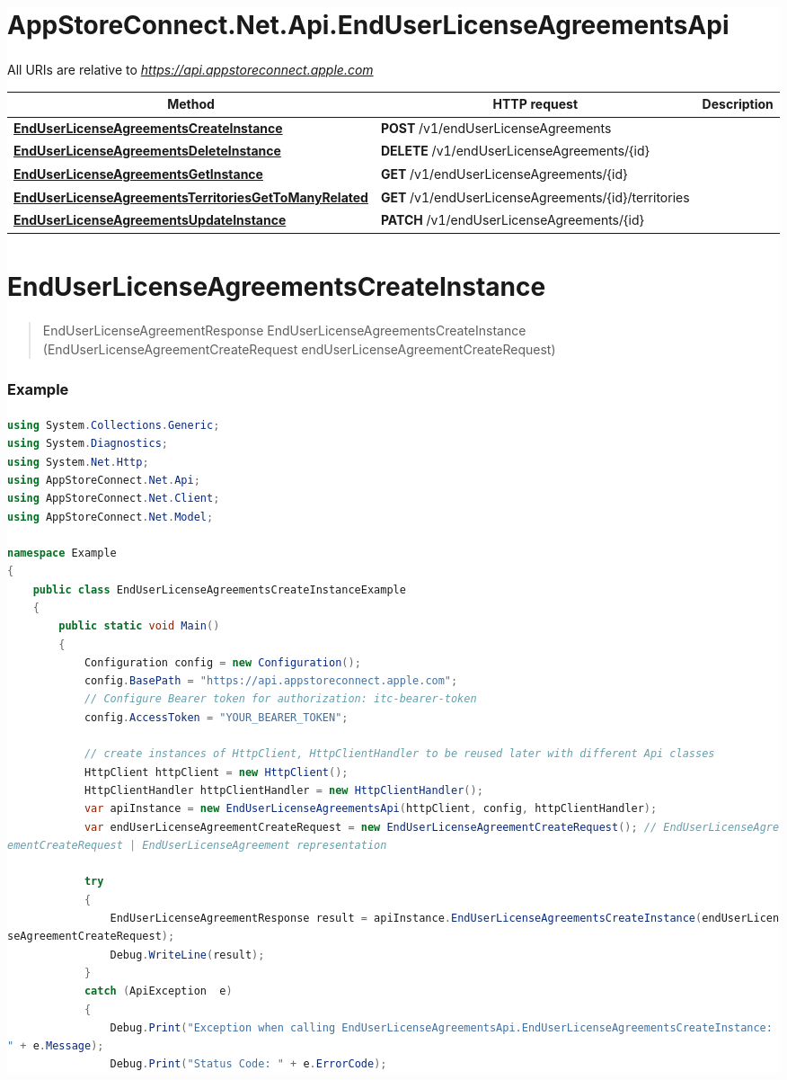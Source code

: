 # AppStoreConnect.Net.Api.EndUserLicenseAgreementsApi

All URIs are relative to *https://api.appstoreconnect.apple.com*

| Method | HTTP request | Description |
|--------|--------------|-------------|
| [**EndUserLicenseAgreementsCreateInstance**](EndUserLicenseAgreementsApi.md#enduserlicenseagreementscreateinstance) | **POST** /v1/endUserLicenseAgreements |  |
| [**EndUserLicenseAgreementsDeleteInstance**](EndUserLicenseAgreementsApi.md#enduserlicenseagreementsdeleteinstance) | **DELETE** /v1/endUserLicenseAgreements/{id} |  |
| [**EndUserLicenseAgreementsGetInstance**](EndUserLicenseAgreementsApi.md#enduserlicenseagreementsgetinstance) | **GET** /v1/endUserLicenseAgreements/{id} |  |
| [**EndUserLicenseAgreementsTerritoriesGetToManyRelated**](EndUserLicenseAgreementsApi.md#enduserlicenseagreementsterritoriesgettomanyrelated) | **GET** /v1/endUserLicenseAgreements/{id}/territories |  |
| [**EndUserLicenseAgreementsUpdateInstance**](EndUserLicenseAgreementsApi.md#enduserlicenseagreementsupdateinstance) | **PATCH** /v1/endUserLicenseAgreements/{id} |  |

<a id="enduserlicenseagreementscreateinstance"></a>
# **EndUserLicenseAgreementsCreateInstance**
> EndUserLicenseAgreementResponse EndUserLicenseAgreementsCreateInstance (EndUserLicenseAgreementCreateRequest endUserLicenseAgreementCreateRequest)



### Example
```csharp
using System.Collections.Generic;
using System.Diagnostics;
using System.Net.Http;
using AppStoreConnect.Net.Api;
using AppStoreConnect.Net.Client;
using AppStoreConnect.Net.Model;

namespace Example
{
    public class EndUserLicenseAgreementsCreateInstanceExample
    {
        public static void Main()
        {
            Configuration config = new Configuration();
            config.BasePath = "https://api.appstoreconnect.apple.com";
            // Configure Bearer token for authorization: itc-bearer-token
            config.AccessToken = "YOUR_BEARER_TOKEN";

            // create instances of HttpClient, HttpClientHandler to be reused later with different Api classes
            HttpClient httpClient = new HttpClient();
            HttpClientHandler httpClientHandler = new HttpClientHandler();
            var apiInstance = new EndUserLicenseAgreementsApi(httpClient, config, httpClientHandler);
            var endUserLicenseAgreementCreateRequest = new EndUserLicenseAgreementCreateRequest(); // EndUserLicenseAgreementCreateRequest | EndUserLicenseAgreement representation

            try
            {
                EndUserLicenseAgreementResponse result = apiInstance.EndUserLicenseAgreementsCreateInstance(endUserLicenseAgreementCreateRequest);
                Debug.WriteLine(result);
            }
            catch (ApiException  e)
            {
                Debug.Print("Exception when calling EndUserLicenseAgreementsApi.EndUserLicenseAgreementsCreateInstance: " + e.Message);
                Debug.Print("Status Code: " + e.ErrorCode);
```